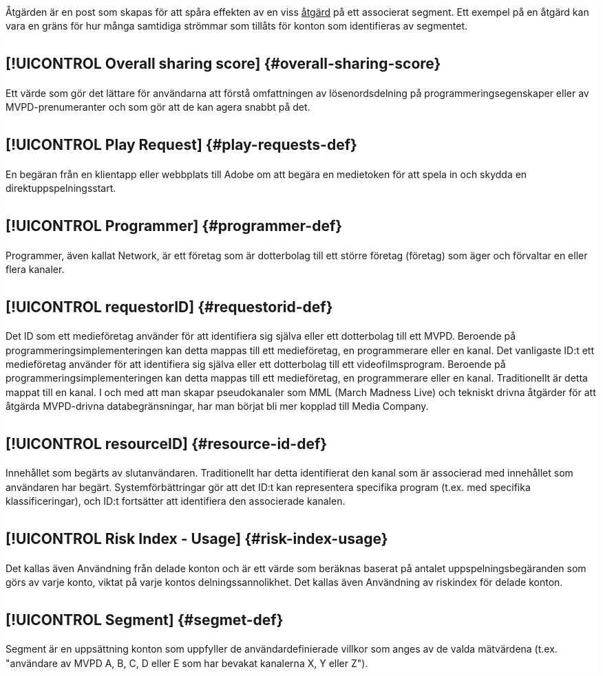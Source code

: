 Åtgärden är en post som skapas för att spåra effekten av en viss [åtgärd](#action-def) på ett associerat segment. Ett exempel på en åtgärd kan vara en gräns för hur många samtidiga strömmar som tillåts för konton som identifieras av segmentet.

## [!UICONTROL Overall sharing score] {#overall-sharing-score}

Ett värde som gör det lättare för användarna att förstå omfattningen av lösenordsdelning på programmeringsegenskaper eller av MVPD-prenumeranter och som gör att de kan agera snabbt på det.





## [!UICONTROL Play Request] {#play-requests-def}

En begäran från en klientapp eller webbplats till Adobe om att begära en medietoken för att spela in och skydda en direktuppspelningsstart.

## [!UICONTROL Programmer] {#programmer-def}

Programmer, även kallat Network, är ett företag som är dotterbolag till ett större företag (företag) som äger och förvaltar en eller flera kanaler.

## [!UICONTROL requestorID] {#requestorid-def}

Det ID som ett medieföretag använder för att identifiera sig själva eller ett dotterbolag till ett MVPD.  Beroende på programmeringsimplementeringen kan detta mappas till ett medieföretag, en programmerare eller en kanal.  Det vanligaste ID:t ett medieföretag använder för att identifiera sig själva eller ett dotterbolag till ett videofilmsprogram.  Beroende på programmeringsimplementeringen kan detta mappas till ett medieföretag, en programmerare eller en kanal.  Traditionellt är detta mappat till en kanal.  I och med att man skapar pseudokanaler som MML (March Madness Live) och tekniskt drivna åtgärder för att åtgärda MVPD-drivna databegränsningar, har man börjat bli mer kopplad till Media Company.

## [!UICONTROL resourceID] {#resource-id-def}

Innehållet som begärts av slutanvändaren.  Traditionellt har detta identifierat den kanal som är associerad med innehållet som användaren har begärt.  Systemförbättringar gör att det ID:t kan representera specifika program (t.ex. med specifika klassificeringar), och ID:t fortsätter att identifiera den associerade kanalen.

## [!UICONTROL Risk Index - Usage] {#risk-index-usage}

Det kallas även Användning från delade konton och är ett värde som beräknas baserat på antalet uppspelningsbegäranden som görs av varje konto, viktat på varje kontos delningssannolikhet. Det kallas även Användning av riskindex för delade konton.

## [!UICONTROL Segment] {#segmet-def}

Segment är en uppsättning konton som uppfyller de användardefinierade villkor som anges av de valda mätvärdena (t.ex. &quot;användare av MVPD A, B, C, D eller E som har bevakat kanalerna X, Y eller Z&quot;).
